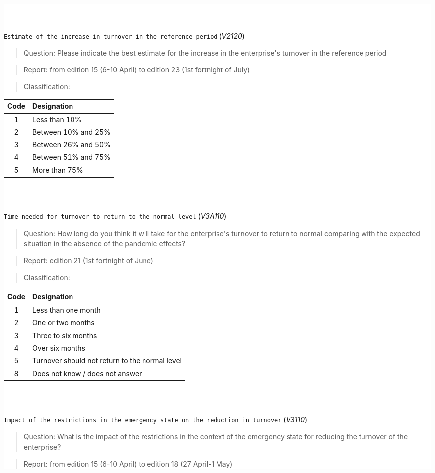<br>
<br>

`Estimate of the increase in turnover in the reference period` (*V2120*)

> Question: Please indicate the best estimate for the increase in the enterprise's turnover in the reference period

> Report: from edition 15 (6-10 April) to edition 23 (1st fortnight of July)

> Classification:

| Code | Designation |
| :---: | :---------- |
| 1 | Less than 10% |
| 2 | Between 10% and 25% |
| 3 | Between 26% and 50% |
| 4 | Between 51% and 75% |
| 5 | More than 75% |

<br>
<br>

`Time needed for turnover to return to the normal level` (*V3A110*)

> Question: How long do you think it will take for the enterprise's turnover to return to normal comparing with the expected situation in the absence of the pandemic effects?

> Report: edition 21 (1st fortnight of June)

> Classification:

| Code | Designation |
| :---: | :---------- |
| 1 | Less than one month |
| 2 | One or two months |
| 3 | Three to six months |
| 4 | Over six months |
| 5 | Turnover should not return to the normal level |
| 8 | Does not know / does not answer |

<br>
<br>

`Impact of the restrictions in the emergency state on the reduction in turnover` (*V3110*)

> Question: What is the impact of the restrictions in the context of the emergency state for reducing the turnover of the enterprise?

> Report: from edition 15 (6-10 April) to edition 18 (27 April-1 May)
